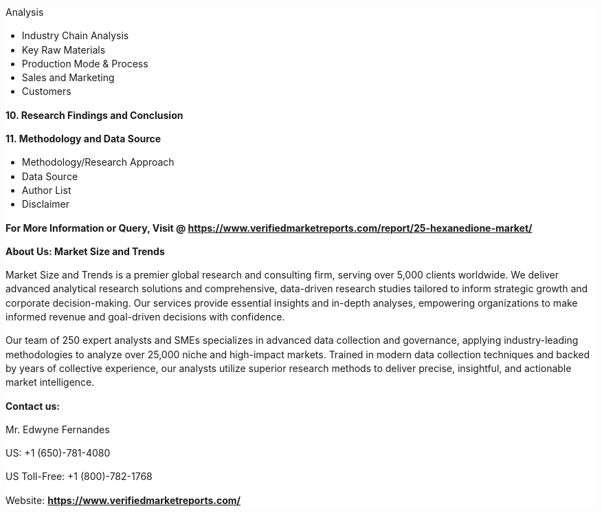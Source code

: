 Analysis</strong></p><ul><li>Industry Chain Analysis</li><li>Key Raw Materials</li><li>Production Mode &amp; Process</li><li>Sales and Marketing</li><li>Customers</li></ul><p><strong>10. Research Findings and Conclusion</strong></p><p><strong>11. Methodology and Data Source</strong></p><ul><li>Methodology/Research Approach</li><li>Data Source</li><li>Author List</li><li>Disclaimer</li></ul></p><p><strong>For More Information or Query, Visit @ <a href="https://www.verifiedmarketreports.com/report/25-hexanedione-market/">https://www.verifiedmarketreports.com/report/25-hexanedione-market/</a></strong></p><p><strong>About Us: Market Size and Trends</strong></p><p>Market Size and Trends is a premier global research and consulting firm, serving over 5,000 clients worldwide. We deliver advanced analytical research solutions and comprehensive, data-driven research studies tailored to inform strategic growth and corporate decision-making. Our services provide essential insights and in-depth analyses, empowering organizations to make informed revenue and goal-driven decisions with confidence.</p><p>Our team of 250 expert analysts and SMEs specializes in advanced data collection and governance, applying industry-leading methodologies to analyze over 25,000 niche and high-impact markets. Trained in modern data collection techniques and backed by years of collective experience, our analysts utilize superior research methods to deliver precise, insightful, and actionable market intelligence.</p><p><strong>Contact us:</strong></p><p>Mr. Edwyne Fernandes</p><p>US: +1 (650)-781-4080</p><p>US Toll-Free: +1 (800)-782-1768</p><p>Website: <strong><a href="https://www.verifiedmarketreports.com/">https://www.verifiedmarketreports.com/</a></strong></p>
